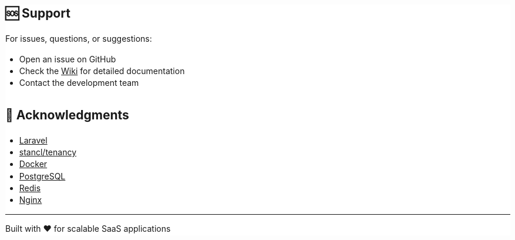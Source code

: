 ## 🆘 Support

For issues, questions, or suggestions:
- Open an issue on GitHub
- Check the [Wiki](wiki-url) for detailed documentation
- Contact the development team

## 🙏 Acknowledgments

- [Laravel](https://laravel.com)
- [stancl/tenancy](https://tenancyforlaravel.com)
- [Docker](https://docker.com)
- [PostgreSQL](https://postgresql.org)
- [Redis](https://redis.io)
- [Nginx](https://nginx.org)

---

Built with ❤️ for scalable SaaS applications